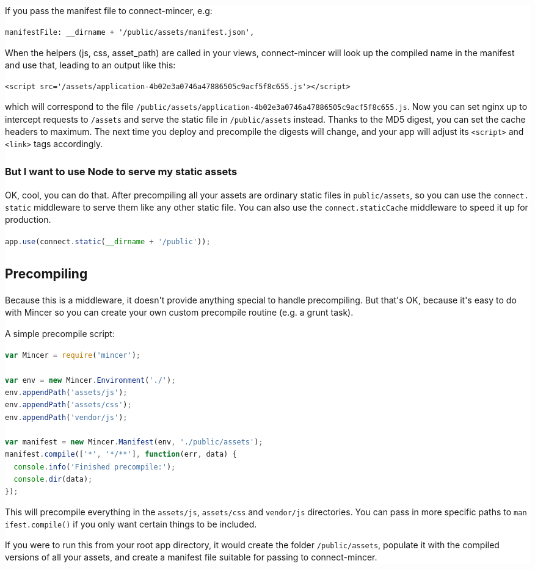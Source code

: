 If you pass the manifest file to connect-mincer, e.g:

    manifestFile: __dirname + '/public/assets/manifest.json',

When the helpers (js, css, asset_path) are called in your views, connect-mincer will look up the compiled name in the manifest and use that, leading to an output like this:

    <script src='/assets/application-4b02e3a0746a47886505c9acf5f8c655.js'></script>

which will correspond to the file `/public/assets/application-4b02e3a0746a47886505c9acf5f8c655.js`. Now you can set nginx up to intercept requests to `/assets` and serve the static file in `/public/assets` instead. Thanks to the MD5 digest, you can set the cache headers to maximum. The next time you deploy and precompile the digests will change, and your app will adjust its `<script>` and `<link>` tags accordingly.

### But I want to use Node to serve my static assets

OK, cool, you can do that. After precompiling all your assets are ordinary static files in `public/assets`, so you can use the `connect.static` middleware to serve them like any other static file. You can also use the `connect.staticCache` middleware to speed it up for production.

``` javascript
app.use(connect.static(__dirname + '/public'));
```

## Precompiling

Because this is a middleware, it doesn't provide anything special to handle precompiling. But that's OK, because it's easy to do with Mincer so you can create your own custom precompile routine (e.g. a grunt task).

A simple precompile script:

``` javascript
var Mincer = require('mincer');

var env = new Mincer.Environment('./');
env.appendPath('assets/js');
env.appendPath('assets/css');
env.appendPath('vendor/js');

var manifest = new Mincer.Manifest(env, './public/assets');
manifest.compile(['*', '*/**'], function(err, data) {
  console.info('Finished precompile:');
  console.dir(data);
});
```

This will precompile everything in the `assets/js`, `assets/css` and `vendor/js` directories. You can pass in more specific paths to `manifest.compile()` if you only want certain things to be included.

If you were to run this from your root app directory, it would create the folder `/public/assets`, populate it with the compiled versions of all your assets, and create a manifest file suitable for passing to connect-mincer.
